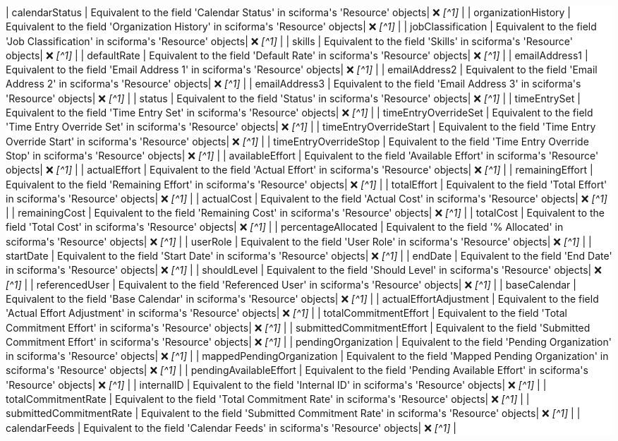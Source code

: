 | calendarStatus | Equivalent to the field 'Calendar Status' in sciforma's 'Resource' objects| :x: *[^1]* |
| organizationHistory | Equivalent to the field 'Organization History' in sciforma's 'Resource' objects| :x: *[^1]* |
| jobClassification | Equivalent to the field 'Job Classification' in sciforma's 'Resource' objects| :x: *[^1]* |
| skills | Equivalent to the field 'Skills' in sciforma's 'Resource' objects| :x: *[^1]* |
| defaultRate | Equivalent to the field 'Default Rate' in sciforma's 'Resource' objects| :x: *[^1]* |
| emailAddress1 | Equivalent to the field 'Email Address 1' in sciforma's 'Resource' objects| :x: *[^1]* |
| emailAddress2 | Equivalent to the field 'Email Address 2' in sciforma's 'Resource' objects| :x: *[^1]* |
| emailAddress3 | Equivalent to the field 'Email Address 3' in sciforma's 'Resource' objects| :x: *[^1]* |
| status | Equivalent to the field 'Status' in sciforma's 'Resource' objects| :x: *[^1]* |
| timeEntrySet | Equivalent to the field 'Time Entry Set' in sciforma's 'Resource' objects| :x: *[^1]* |
| timeEntryOverrideSet | Equivalent to the field 'Time Entry Override Set' in sciforma's 'Resource' objects| :x: *[^1]* |
| timeEntryOverrideStart | Equivalent to the field 'Time Entry Override Start' in sciforma's 'Resource' objects| :x: *[^1]* |
| timeEntryOverrideStop | Equivalent to the field 'Time Entry Override Stop' in sciforma's 'Resource' objects| :x: *[^1]* |
| availableEffort | Equivalent to the field 'Available Effort' in sciforma's 'Resource' objects| :x: *[^1]* |
| actualEffort | Equivalent to the field 'Actual Effort' in sciforma's 'Resource' objects| :x: *[^1]* |
| remainingEffort | Equivalent to the field 'Remaining Effort' in sciforma's 'Resource' objects| :x: *[^1]* |
| totalEffort | Equivalent to the field 'Total Effort' in sciforma's 'Resource' objects| :x: *[^1]* |
| actualCost | Equivalent to the field 'Actual Cost' in sciforma's 'Resource' objects| :x: *[^1]* |
| remainingCost | Equivalent to the field 'Remaining Cost' in sciforma's 'Resource' objects| :x: *[^1]* |
| totalCost | Equivalent to the field 'Total Cost' in sciforma's 'Resource' objects| :x: *[^1]* |
| percentageAllocated | Equivalent to the field '% Allocated' in sciforma's 'Resource' objects| :x: *[^1]* |
| userRole | Equivalent to the field 'User Role' in sciforma's 'Resource' objects| :x: *[^1]* |
| startDate | Equivalent to the field 'Start Date' in sciforma's 'Resource' objects| :x: *[^1]* |
| endDate | Equivalent to the field 'End Date' in sciforma's 'Resource' objects| :x: *[^1]* |
| shouldLevel | Equivalent to the field 'Should Level' in sciforma's 'Resource' objects| :x: *[^1]* |
| referencedUser | Equivalent to the field 'Referenced User' in sciforma's 'Resource' objects| :x: *[^1]* |
| baseCalendar | Equivalent to the field 'Base Calendar' in sciforma's 'Resource' objects| :x: *[^1]* |
| actualEffortAdjustment | Equivalent to the field 'Actual Effort Adjustment' in sciforma's 'Resource' objects| :x: *[^1]* |
| totalCommitmentEffort | Equivalent to the field 'Total Commitment Effort' in sciforma's 'Resource' objects| :x: *[^1]* |
| submittedCommitmentEffort | Equivalent to the field 'Submitted Commitment Effort' in sciforma's 'Resource' objects| :x: *[^1]* |
| pendingOrganization | Equivalent to the field 'Pending Organization' in sciforma's 'Resource' objects| :x: *[^1]* |
| mappedPendingOrganization | Equivalent to the field 'Mapped Pending Organization' in sciforma's 'Resource' objects| :x: *[^1]* |
| pendingAvailableEffort | Equivalent to the field 'Pending Available Effort' in sciforma's 'Resource' objects| :x: *[^1]* |
| internalID | Equivalent to the field 'Internal ID' in sciforma's 'Resource' objects| :x: *[^1]* |
| totalCommitmentRate | Equivalent to the field 'Total Commitment Rate' in sciforma's 'Resource' objects| :x: *[^1]* |
| submittedCommitmentRate | Equivalent to the field 'Submitted Commitment Rate' in sciforma's 'Resource' objects| :x: *[^1]* |
| calendarFeeds | Equivalent to the field 'Calendar Feeds' in sciforma's 'Resource' objects| :x: *[^1]* |